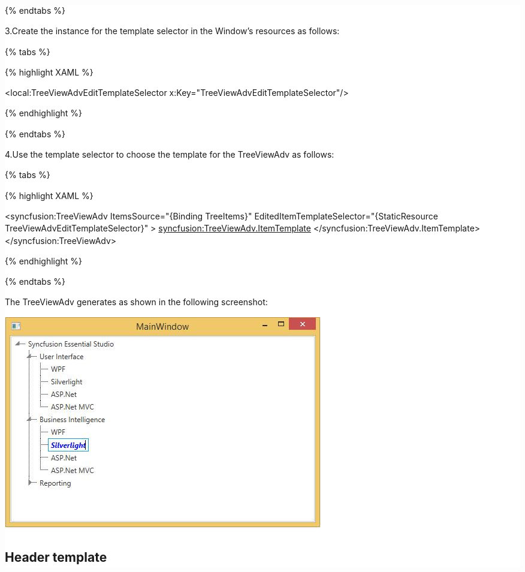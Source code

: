 {% endtabs %}

3.Create the instance for the template selector in the Window’s resources as follows:

{% tabs %}

{% highlight XAML %}

<local:TreeViewAdvEditTemplateSelector x:Key="TreeViewAdvEditTemplateSelector"/>

{% endhighlight %}

{% endtabs %}

4.Use the template selector to choose the template for the TreeViewAdv as follows:

{% tabs %}

{% highlight XAML %}

<syncfusion:TreeViewAdv ItemsSource="{Binding TreeItems}" EditedItemTemplateSelector="{StaticResource TreeViewAdvEditTemplateSelector}" >
<syncfusion:TreeViewAdv.ItemTemplate>
<HierarchicalDataTemplate ItemsSource="{Binding Models}">
<TextBlock Text="{Binding Caption}" />
</HierarchicalDataTemplate>
</syncfusion:TreeViewAdv.ItemTemplate>
</syncfusion:TreeViewAdv>

{% endhighlight %}

{% endtabs %}

The TreeViewAdv generates as shown in the following screenshot:

![EditedTemplateSelector in TreeViewAdv](Customizing_data_templates_images/Customizing_data_templates_img4.jpeg)


## Header template
